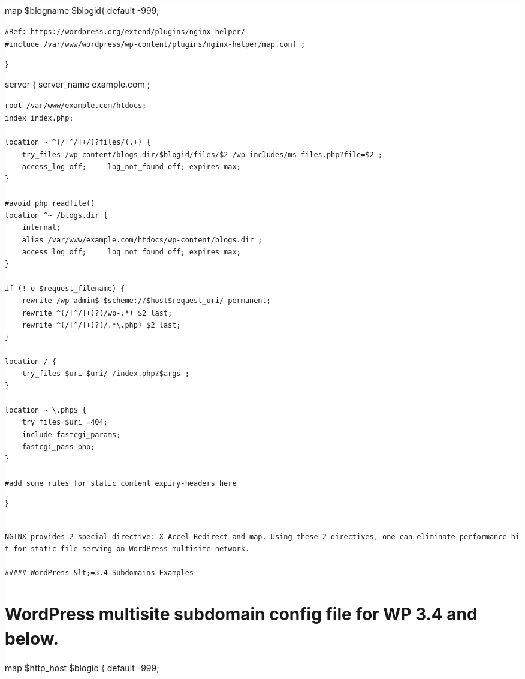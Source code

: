 map $blogname $blogid{
    default -999;

    #Ref: https://wordpress.org/extend/plugins/nginx-helper/
    #include /var/www/wordpress/wp-content/plugins/nginx-helper/map.conf ;
}

server {
    server_name example.com ;

    root /var/www/example.com/htdocs;
    index index.php;

    location ~ ^(/[^/]+/)?files/(.+) {
        try_files /wp-content/blogs.dir/$blogid/files/$2 /wp-includes/ms-files.php?file=$2 ;
        access_log off;     log_not_found off; expires max;
    }

    #avoid php readfile()
    location ^~ /blogs.dir {
        internal;
        alias /var/www/example.com/htdocs/wp-content/blogs.dir ;
        access_log off;     log_not_found off; expires max;
    }

    if (!-e $request_filename) {
        rewrite /wp-admin$ $scheme://$host$request_uri/ permanent;
        rewrite ^(/[^/]+)?(/wp-.*) $2 last;
        rewrite ^(/[^/]+)?(/.*\.php) $2 last;
    }

    location / {
        try_files $uri $uri/ /index.php?$args ;
    }

    location ~ \.php$ {
        try_files $uri =404;
        include fastcgi_params;
        fastcgi_pass php;
    }

    #add some rules for static content expiry-headers here
}

```

NGINX provides 2 special directive: X-Accel-Redirect and map. Using these 2 directives, one can eliminate performance hit for static-file serving on WordPress multisite network.

##### WordPress &lt;=3.4 Subdomains Examples

```
# WordPress multisite subdomain config file for WP 3.4 and below.
map $http_host $blogid {
    default       -999;
